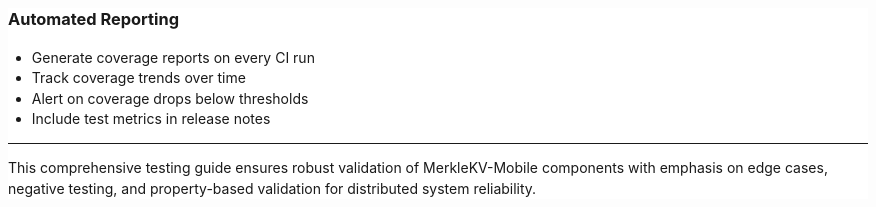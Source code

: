 ### Automated Reporting
- Generate coverage reports on every CI run
- Track coverage trends over time
- Alert on coverage drops below thresholds
- Include test metrics in release notes

---

This comprehensive testing guide ensures robust validation of MerkleKV-Mobile components with emphasis on edge cases, negative testing, and property-based validation for distributed system reliability.